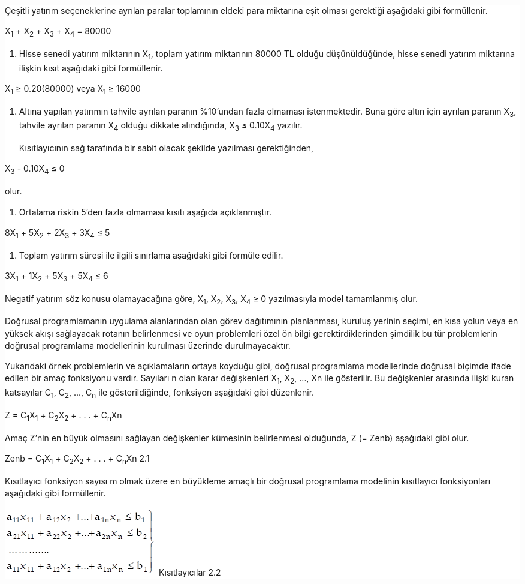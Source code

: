 Çeşitli yatırım seçeneklerine ayrılan paralar toplamının eldeki para miktarına
eşit olması gerektiği aşağıdaki gibi formüllenir.

X<sub>1</sub> + X<sub>2</sub> + X<sub>3</sub> + X<sub>4</sub> = 80000

1.  Hisse senedi yatırım miktarının X<sub>1</sub>, toplam yatırım miktarının 80000 TL
    olduğu düşünüldüğünde, hisse senedi yatırım miktarına ilişkin kısıt
    aşağıdaki gibi formüllenir.

X<sub>1</sub> &#8805; 0.20(80000) veya X<sub>1</sub> &#8805; 16000

1.  Altına yapılan yatırımın tahvile ayrılan paranın %10’undan fazla olmaması
    istenmektedir. Buna göre altın için ayrılan paranın X<sub>3</sub>, tahvile ayrılan
    paranın X<sub>4</sub> olduğu dikkate alındığında, X<sub>3</sub> &#8804; 0.10X<sub>4</sub> yazılır.

    Kısıtlayıcının sağ tarafında bir sabit olacak şekilde yazılması
    gerektiğinden,

X<sub>3</sub> - 0.10X<sub>4</sub> &#8804; 0

olur.

1.  Ortalama riskin 5’den fazla olmaması kısıtı aşağıda açıklanmıştır.

8X<sub>1</sub> + 5X<sub>2</sub> + 2X<sub>3</sub> + 3X<sub>4</sub> &#8804; 5

1.  Toplam yatırım süresi ile ilgili sınırlama aşağıdaki gibi formüle edilir.

3X<sub>1</sub> + 1X<sub>2</sub> + 5X<sub>3</sub> + 5X<sub>4</sub> &#8804; 6

Negatif yatırım söz konusu olamayacağına göre, X<sub>1</sub>, X<sub>2</sub>, X<sub>3</sub>, X<sub>4</sub> &#8805; 0 yazılmasıyla
model tamamlanmış olur.

Doğrusal programlamanın uygulama alanlarından olan görev dağıtımının
planlanması, kuruluş yerinin seçimi, en kısa yolun veya en yüksek akışı
sağlayacak rotanın belirlenmesi ve oyun problemleri özel ön bilgi
gerektirdiklerinden şimdilik bu tür problemlerin doğrusal programlama
modellerinin kurulması üzerinde durulmayacaktır.

Yukarıdaki örnek problemlerin ve açıklamaların ortaya koyduğu gibi, doğrusal
programlama modellerinde doğrusal biçimde ifade edilen bir amaç fonksiyonu
vardır. Sayıları n olan karar değişkenleri X<sub>1</sub>, X<sub>2</sub>, ..., Xn ile gösterilir. Bu
değişkenler arasında ilişki kuran katsayılar C<sub>1</sub>, C<sub>2</sub>, ..., C<sub>n</sub> ile
gösterildiğinde, fonksiyon aşağıdaki gibi düzenlenir.

Z = C<sub>1</sub>X<sub>1</sub> + C<sub>2</sub>X<sub>2</sub> + . . . + C<sub>n</sub>Xn

Amaç Z’nin en büyük olmasını sağlayan değişkenler kümesinin belirlenmesi
olduğunda, Z (= Zenb) aşağıdaki gibi olur.

Zenb = C<sub>1</sub>X<sub>1</sub> + C<sub>2</sub>X<sub>2</sub> + . . . + C<sub>n</sub>Xn 2.1

Kısıtlayıcı fonksiyon sayısı m olmak üzere en büyükleme amaçlı bir doğrusal
programlama modelinin kısıtlayıcı fonksiyonları aşağıdaki gibi formüllenir.

![](media/b471016c8216deb543e7dcd604092634.png) Kısıtlayıcılar 2.2
